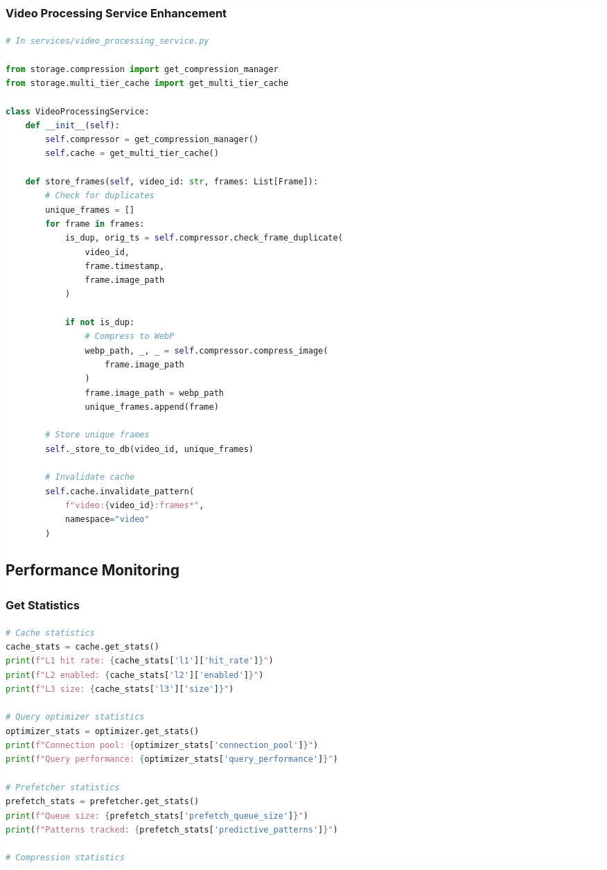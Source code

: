 ### Video Processing Service Enhancement

```python
# In services/video_processing_service.py

from storage.compression import get_compression_manager
from storage.multi_tier_cache import get_multi_tier_cache

class VideoProcessingService:
    def __init__(self):
        self.compressor = get_compression_manager()
        self.cache = get_multi_tier_cache()
    
    def store_frames(self, video_id: str, frames: List[Frame]):
        # Check for duplicates
        unique_frames = []
        for frame in frames:
            is_dup, orig_ts = self.compressor.check_frame_duplicate(
                video_id,
                frame.timestamp,
                frame.image_path
            )
            
            if not is_dup:
                # Compress to WebP
                webp_path, _, _ = self.compressor.compress_image(
                    frame.image_path
                )
                frame.image_path = webp_path
                unique_frames.append(frame)
        
        # Store unique frames
        self._store_to_db(video_id, unique_frames)
        
        # Invalidate cache
        self.cache.invalidate_pattern(
            f"video:{video_id}:frames*",
            namespace="video"
        )
```

## Performance Monitoring

### Get Statistics

```python
# Cache statistics
cache_stats = cache.get_stats()
print(f"L1 hit rate: {cache_stats['l1']['hit_rate']}")
print(f"L2 enabled: {cache_stats['l2']['enabled']}")
print(f"L3 size: {cache_stats['l3']['size']}")

# Query optimizer statistics
optimizer_stats = optimizer.get_stats()
print(f"Connection pool: {optimizer_stats['connection_pool']}")
print(f"Query performance: {optimizer_stats['query_performance']}")

# Prefetcher statistics
prefetch_stats = prefetcher.get_stats()
print(f"Queue size: {prefetch_stats['prefetch_queue_size']}")
print(f"Patterns tracked: {prefetch_stats['predictive_patterns']}")

# Compression statistics
```